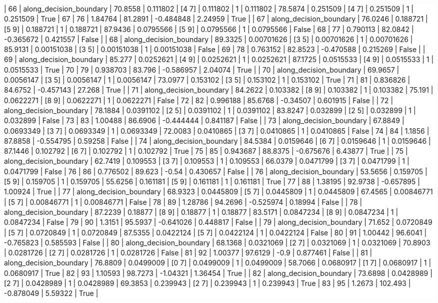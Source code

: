 |  66 | along_decision_boundary |     70.8558 | 0.111802    | [4 7]    |   0.111802    |      1 | 0.111802    |      78.5874 | 0.251509    | [4 7]     |    0.251509    |       1 | 0.251509    | True      |     67 |              76 |                1.84764  |               81.2891  | -0.484848  |      2.24959     | True            |
|  67 | along_decision_boundary |     76.0246 | 0.188721    | [5 9]    |   0.188721    |      1 | 0.188721    |      87.9436 | 0.0795566   | [5 9]     |    0.0795566   |       1 | 0.0795566   | False     |     68 |              77 |                0.790113 |               82.0842  | -0.365672  |      0.421557    | False           |
|  68 | along_decision_boundary |     89.3325 | 0.00701626  | [3 5]    |   0.00701626  |      1 | 0.00701626  |      85.9131 | 0.00151038  | [3 5]     |    0.00151038  |       1 | 0.00151038  | False     |     69 |              78 |                0.763152 |               82.8523  | -0.470588  |      0.215269    | False           |
|  69 | along_decision_boundary |     85.277  | 0.0252621   | [4 9]    |   0.0252621   |      1 | 0.0252621   |      87.1725 | 0.0515533   | [4 9]     |    0.0515533   |       1 | 0.0515533   | True      |     70 |              79 |                0.938703 |               83.796   | -0.586957  |      2.04074     | True            |
|  70 | along_decision_boundary |     69.9657 | 0.0056147   | [3 5]    |   0.0056147   |      1 | 0.0056147   |      73.0977 | 0.153102    | [3 5]     |    0.153102    |       1 | 0.153102    | True      |     71 |              81 |                0.836826 |               84.6752  | -0.457143  |     27.268       | True            |
|  71 | along_decision_boundary |     84.2622 | 0.103382    | [8 9]    |   0.103382    |      1 | 0.103382    |      75.191  | 0.0622271   | [8 9]     |    0.0622271   |       1 | 0.0622271   | False     |     72 |              82 |                0.996188 |               85.6768  | -0.34507   |      0.601915    | False           |
|  72 | along_decision_boundary |     78.1884 | 0.0391102   | [2 5]    |   0.0391102   |      1 | 0.0391102   |      83.8247 | 0.032899    | [2 5]     |    0.032899    |       1 | 0.032899    | False     |     73 |              83 |                1.00488  |               86.6906  | -0.444444  |      0.841187    | False           |
|  73 | along_decision_boundary |     67.8849 | 0.0693349   | [3 7]    |   0.0693349   |      1 | 0.0693349   |      72.0083 | 0.0410865   | [3 7]     |    0.0410865   |       1 | 0.0410865   | False     |     74 |              84 |                1.1856   |               87.8858  | -0.554795  |      0.59258     | False           |
|  74 | along_decision_boundary |     84.5384 | 0.0159646   | [6 7]    |   0.0159646   |      1 | 0.0159646   |      87.1446 | 0.102792    | [6 7]     |    0.102792    |       1 | 0.102792    | True      |     75 |              85 |                0.943687 |               88.8375  | -0.675676  |      6.43877     | True            |
|  75 | along_decision_boundary |     62.7419 | 0.109553    | [3 7]    |   0.109553    |      1 | 0.109553    |      66.0379 | 0.0471799   | [3 7]     |    0.0471799   |       1 | 0.0471799   | False     |     76 |              86 |                0.776502 |               89.623   | -0.54      |      0.430657    | False           |
|  76 | along_decision_boundary |     53.5656 | 0.159705    | [5 9]    |   0.159705    |      1 | 0.159705    |      55.6256 | 0.161181    | [5 9]     |    0.161181    |       1 | 0.161181    | True      |     77 |              88 |                1.38195  |               92.9738  | -0.657895  |      1.00924     | True            |
|  77 | along_decision_boundary |     68.9323 | 0.0445809   | [5 7]    |   0.0445809   |      1 | 0.0445809   |      67.4565 | 0.00846771  | [5 7]     |    0.00846771  |       1 | 0.00846771  | False     |     78 |              89 |                1.28786  |               94.2696  | -0.525974  |      0.18994     | False           |
|  78 | along_decision_boundary |     87.2239 | 0.18877     | [8 9]    |   0.18877     |      1 | 0.18877     |      83.5171 | 0.0847234   | [8 9]     |    0.0847234   |       1 | 0.0847234   | False     |     79 |              90 |                1.3151   |               95.5937  | -0.641026  |      0.448817    | False           |
|  79 | along_decision_boundary |     71.652  | 0.0720849   | [5 7]    |   0.0720849   |      1 | 0.0720849   |      87.5355 | 0.0422124   | [5 7]     |    0.0422124   |       1 | 0.0422124   | False     |     80 |              91 |                1.00442  |               96.6041  | -0.765823  |      0.585593    | False           |
|  80 | along_decision_boundary |     68.1368 | 0.0321069   | [2 7]    |   0.0321069   |      1 | 0.0321069   |      70.8903 | 0.0281726   | [2 7]     |    0.0281726   |       1 | 0.0281726   | False     |     81 |              92 |                1.00377  |               97.6129  | -0.9       |      0.877461    | False           |
|  81 | along_decision_boundary |     76.8809 | 0.0499009   | [0 7]    |   0.0499009   |      1 | 0.0499009   |      58.7066 | 0.0680917   | [1 7]     |    0.0680917   |       1 | 0.0680917   | True      |     82 |              93 |                1.10593  |               98.7273  | -1.04321   |      1.36454     | True            |
|  82 | along_decision_boundary |     73.6898 | 0.0428989   | [2 7]    |   0.0428989   |      1 | 0.0428989   |      69.3853 | 0.239943    | [2 7]     |    0.239943    |       1 | 0.239943    | True      |     83 |              95 |                1.2673   |              102.493   | -0.878049  |      5.59322     | True            |
